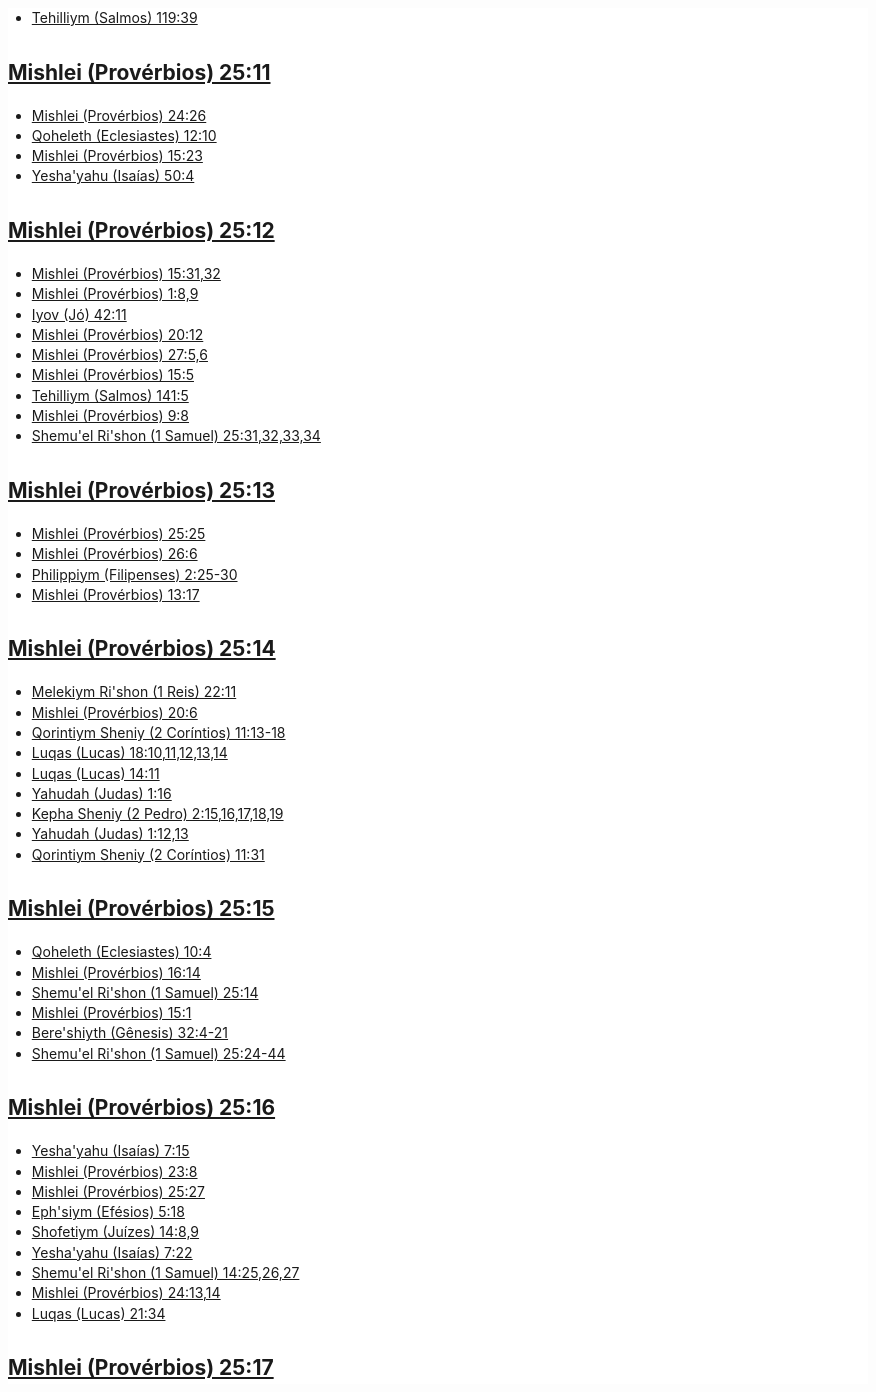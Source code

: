- [Tehilliym (Salmos) 119:39](https://bible.ozzuu.com/pt_yah/Psa/119#39)
<h2 id="11"><a href="https://bible.ozzuu.com/pt_yah/Pro/25#11" target="_blank">Mishlei (Provérbios) 25:11</a></h2>

- [Mishlei (Provérbios) 24:26](https://bible.ozzuu.com/pt_yah/Pro/24#26)
- [Qoheleth (Eclesiastes) 12:10](https://bible.ozzuu.com/pt_yah/Ecc/12#10)
- [Mishlei (Provérbios) 15:23](https://bible.ozzuu.com/pt_yah/Pro/15#23)
- [Yesha'yahu (Isaías) 50:4](https://bible.ozzuu.com/pt_yah/Isa/50#4)
<h2 id="12"><a href="https://bible.ozzuu.com/pt_yah/Pro/25#12" target="_blank">Mishlei (Provérbios) 25:12</a></h2>

- [Mishlei (Provérbios) 15:31,32](https://bible.ozzuu.com/pt_yah/Pro/15#31)
- [Mishlei (Provérbios) 1:8,9](https://bible.ozzuu.com/pt_yah/Pro/1#8)
- [Iyov (Jó) 42:11](https://bible.ozzuu.com/pt_yah/Job/42#11)
- [Mishlei (Provérbios) 20:12](https://bible.ozzuu.com/pt_yah/Pro/20#12)
- [Mishlei (Provérbios) 27:5,6](https://bible.ozzuu.com/pt_yah/Pro/27#5)
- [Mishlei (Provérbios) 15:5](https://bible.ozzuu.com/pt_yah/Pro/15#5)
- [Tehilliym (Salmos) 141:5](https://bible.ozzuu.com/pt_yah/Psa/141#5)
- [Mishlei (Provérbios) 9:8](https://bible.ozzuu.com/pt_yah/Pro/9#8)
- [Shemu'el Ri'shon (1 Samuel) 25:31,32,33,34](https://bible.ozzuu.com/pt_yah/1Sm/25#31)
<h2 id="13"><a href="https://bible.ozzuu.com/pt_yah/Pro/25#13" target="_blank">Mishlei (Provérbios) 25:13</a></h2>

- [Mishlei (Provérbios) 25:25](https://bible.ozzuu.com/pt_yah/Pro/25#25)
- [Mishlei (Provérbios) 26:6](https://bible.ozzuu.com/pt_yah/Pro/26#6)
- [Philippiym (Filipenses) 2:25-30](https://bible.ozzuu.com/pt_yah/Php/2#25)
- [Mishlei (Provérbios) 13:17](https://bible.ozzuu.com/pt_yah/Pro/13#17)
<h2 id="14"><a href="https://bible.ozzuu.com/pt_yah/Pro/25#14" target="_blank">Mishlei (Provérbios) 25:14</a></h2>

- [Melekiym Ri'shon (1 Reis) 22:11](https://bible.ozzuu.com/pt_yah/1Ki/22#11)
- [Mishlei (Provérbios) 20:6](https://bible.ozzuu.com/pt_yah/Pro/20#6)
- [Qorintiym Sheniy (2 Coríntios) 11:13-18](https://bible.ozzuu.com/pt_yah/2Co/11#13)
- [Luqas (Lucas) 18:10,11,12,13,14](https://bible.ozzuu.com/pt_yah/Luk/18#10)
- [Luqas (Lucas) 14:11](https://bible.ozzuu.com/pt_yah/Luk/14#11)
- [Yahudah (Judas) 1:16](https://bible.ozzuu.com/pt_yah/Jde/1#16)
- [Kepha Sheniy (2 Pedro) 2:15,16,17,18,19](https://bible.ozzuu.com/pt_yah/2Pe/2#15)
- [Yahudah (Judas) 1:12,13](https://bible.ozzuu.com/pt_yah/Jde/1#12)
- [Qorintiym Sheniy (2 Coríntios) 11:31](https://bible.ozzuu.com/pt_yah/2Co/11#31)
<h2 id="15"><a href="https://bible.ozzuu.com/pt_yah/Pro/25#15" target="_blank">Mishlei (Provérbios) 25:15</a></h2>

- [Qoheleth (Eclesiastes) 10:4](https://bible.ozzuu.com/pt_yah/Ecc/10#4)
- [Mishlei (Provérbios) 16:14](https://bible.ozzuu.com/pt_yah/Pro/16#14)
- [Shemu'el Ri'shon (1 Samuel) 25:14](https://bible.ozzuu.com/pt_yah/1Sm/25#14)
- [Mishlei (Provérbios) 15:1](https://bible.ozzuu.com/pt_yah/Pro/15#1)
- [Bere'shiyth (Gênesis) 32:4-21](https://bible.ozzuu.com/pt_yah/Gen/32#4)
- [Shemu'el Ri'shon (1 Samuel) 25:24-44](https://bible.ozzuu.com/pt_yah/1Sm/25#24)
<h2 id="16"><a href="https://bible.ozzuu.com/pt_yah/Pro/25#16" target="_blank">Mishlei (Provérbios) 25:16</a></h2>

- [Yesha'yahu (Isaías) 7:15](https://bible.ozzuu.com/pt_yah/Isa/7#15)
- [Mishlei (Provérbios) 23:8](https://bible.ozzuu.com/pt_yah/Pro/23#8)
- [Mishlei (Provérbios) 25:27](https://bible.ozzuu.com/pt_yah/Pro/25#27)
- [Eph'siym (Efésios) 5:18](https://bible.ozzuu.com/pt_yah/Eph/5#18)
- [Shofetiym (Juízes) 14:8,9](https://bible.ozzuu.com/pt_yah/Jdg/14#8)
- [Yesha'yahu (Isaías) 7:22](https://bible.ozzuu.com/pt_yah/Isa/7#22)
- [Shemu'el Ri'shon (1 Samuel) 14:25,26,27](https://bible.ozzuu.com/pt_yah/1Sm/14#25)
- [Mishlei (Provérbios) 24:13,14](https://bible.ozzuu.com/pt_yah/Pro/24#13)
- [Luqas (Lucas) 21:34](https://bible.ozzuu.com/pt_yah/Luk/21#34)
<h2 id="17"><a href="https://bible.ozzuu.com/pt_yah/Pro/25#17" target="_blank">Mishlei (Provérbios) 25:17</a></h2>
